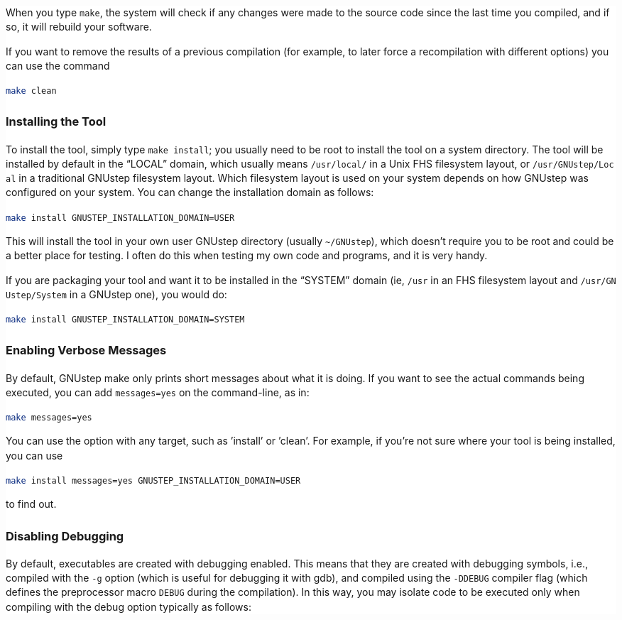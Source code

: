 When you type `make`, the system will check if any changes were made to the source code since the last time you compiled, and if so, it will rebuild your software.

If you want to remove the results of a previous compilation (for example, to later force a recompilation with different options) you can use the command

```bash
make clean
```

### Installing the Tool


To install the tool, simply type `make install`; you usually need to be root to install the tool on a system directory. The tool will be installed by default in the “LOCAL” domain, which usually means `/usr/local/` in a Unix FHS filesystem layout, or `/usr/GNUstep/Local` in a traditional GNUstep filesystem layout. Which filesystem layout is used on your system depends on how GNUstep was configured on your system. You can change the installation domain as follows:

```bash
make install GNUSTEP_INSTALLATION_DOMAIN=USER
```

This will install the tool in your own user GNUstep directory (usually `~/GNUstep`), which doesn’t require you to be root and could be a better place for testing. I often do this when testing my own code and programs, and it is very handy.

If you are packaging your tool and want it to be installed in the “SYSTEM” domain (ie, `/usr` in an FHS filesystem layout and `/usr/GNUstep/System` in a GNUstep one), you would do:

```bash
make install GNUSTEP_INSTALLATION_DOMAIN=SYSTEM
```

### Enabling Verbose Messages


By default, GNUstep make only prints short messages about what it is doing. If you want to see the actual commands being executed, you can add `messages=yes` on the command-line, as in:

```bash
make messages=yes
```

You can use the option with any target, such as ’install’ or ’clean’. For example, if you’re not sure where your tool is being installed, you can use

```bash
make install messages=yes GNUSTEP_INSTALLATION_DOMAIN=USER
```

to find out.

### Disabling Debugging


By default, executables are created with debugging enabled. This means that they are created with debugging symbols, i.e., compiled with the `-g` option (which is useful for debugging it with gdb), and compiled using the `-DDEBUG` compiler flag (which defines the preprocessor macro `DEBUG` during the compilation). In this way, you may isolate code to be executed only when compiling with the debug option typically as follows:
